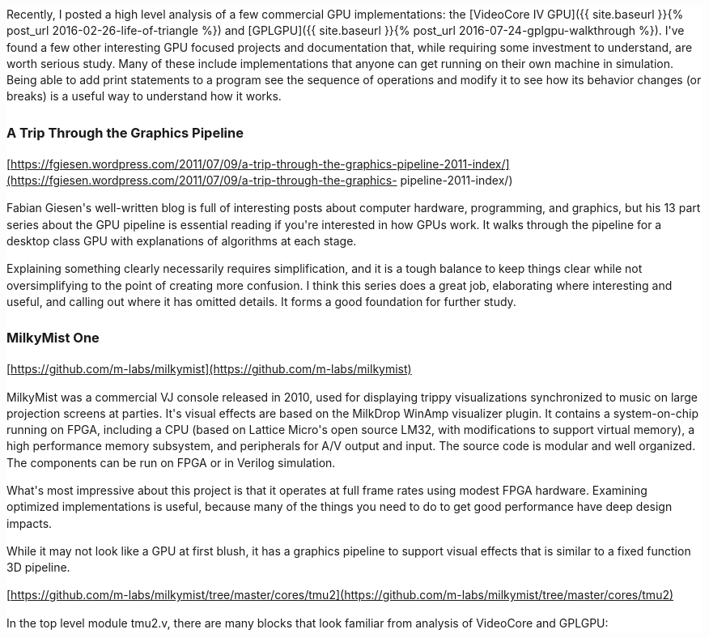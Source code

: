 Recently, I posted a high level analysis of a few commercial GPU
implementations: the [VideoCore IV GPU]({{ site.baseurl }}{% post_url
2016-02-26-life-of-triangle %}) and [GPLGPU]({{ site.baseurl }}{% post_url
2016-07-24-gplgpu-walkthrough %}). I've found a few other interesting GPU
focused projects and documentation that, while requiring some investment to
understand, are worth serious study. Many of these include implementations
that anyone can get running on their own machine in simulation. Being able to
add print statements to a program see the sequence of operations and modify it
to see how its behavior changes (or breaks) is a useful way to understand how
it works.

### A Trip Through the Graphics Pipeline

[https://fgiesen.wordpress.com/2011/07/09/a-trip-through-the-graphics-pipeline-2011-index/](https://fgiesen.wordpress.com/2011/07/09/a-trip-through-the-graphics-
pipeline-2011-index/)

Fabian Giesen's well-written blog is full of interesting posts about computer
hardware, programming, and graphics, but his 13 part series about the GPU
pipeline is essential reading if you're interested in how GPUs work. It walks
through the pipeline for a desktop class GPU with explanations of algorithms
at each stage.

Explaining something clearly necessarily requires simplification, and it is a
tough balance to keep things clear while not oversimplifying to the point of
creating more confusion. I think this series does a great job, elaborating
where interesting and useful, and calling out where it has omitted details. It
forms a good foundation for further study.

### MilkyMist One

[https://github.com/m-labs/milkymist](https://github.com/m-labs/milkymist)

MilkyMist was a commercial VJ console released in 2010, used for displaying
trippy visualizations synchronized to music on large projection screens at
parties. It's visual effects are based on the MilkDrop WinAmp visualizer
plugin. It contains a system-on-chip running on FPGA, including a CPU (based
on Lattice Micro's open source LM32, with modifications to support virtual
memory), a high performance memory subsystem, and peripherals for A/V output
and input. The source code is modular and well organized. The components can
be run on FPGA or in Verilog simulation.

What's most impressive about this project is that it operates at full frame
rates using modest FPGA hardware. Examining optimized implementations is
useful, because many of the things you need to do to get good performance have
deep design impacts.

While it may not look like a GPU at first blush, it has a graphics pipeline to
support visual effects that is similar to a fixed function 3D pipeline.

[https://github.com/m-labs/milkymist/tree/master/cores/tmu2](https://github.com/m-labs/milkymist/tree/master/cores/tmu2)

In the top level module tmu2.v, there are many blocks that look familiar from
analysis of VideoCore and GPLGPU:
